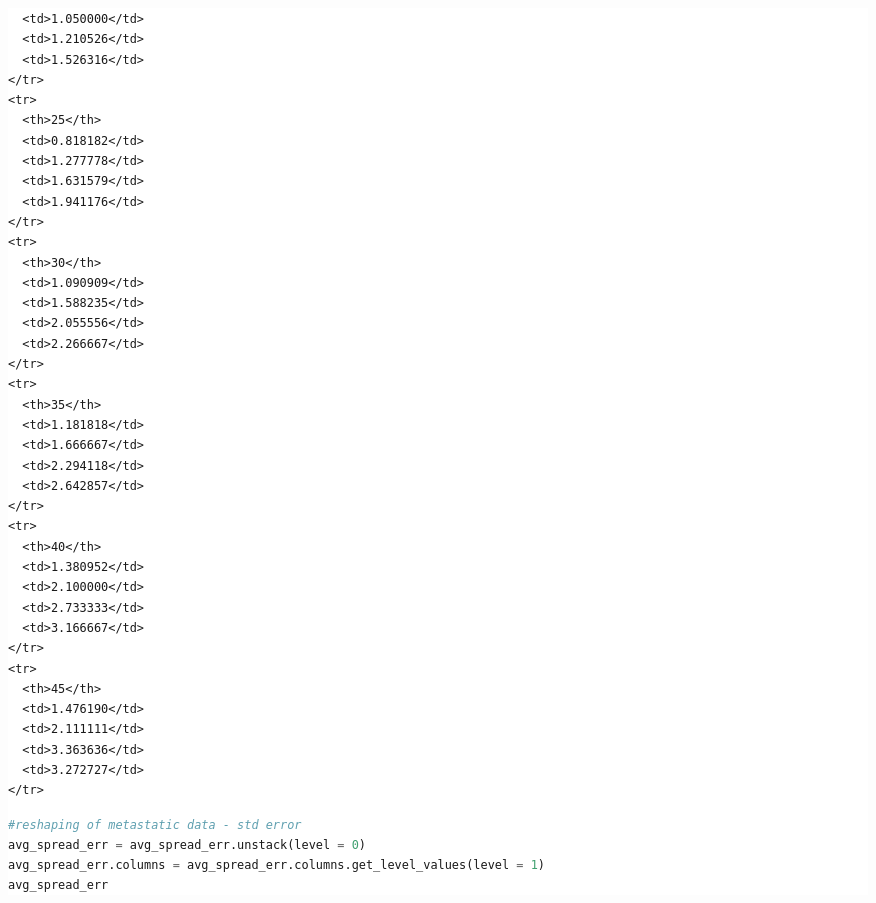       <td>1.050000</td>
      <td>1.210526</td>
      <td>1.526316</td>
    </tr>
    <tr>
      <th>25</th>
      <td>0.818182</td>
      <td>1.277778</td>
      <td>1.631579</td>
      <td>1.941176</td>
    </tr>
    <tr>
      <th>30</th>
      <td>1.090909</td>
      <td>1.588235</td>
      <td>2.055556</td>
      <td>2.266667</td>
    </tr>
    <tr>
      <th>35</th>
      <td>1.181818</td>
      <td>1.666667</td>
      <td>2.294118</td>
      <td>2.642857</td>
    </tr>
    <tr>
      <th>40</th>
      <td>1.380952</td>
      <td>2.100000</td>
      <td>2.733333</td>
      <td>3.166667</td>
    </tr>
    <tr>
      <th>45</th>
      <td>1.476190</td>
      <td>2.111111</td>
      <td>3.363636</td>
      <td>3.272727</td>
    </tr>
  </tbody>
</table>
</div>




```python
#reshaping of metastatic data - std error
avg_spread_err = avg_spread_err.unstack(level = 0)
avg_spread_err.columns = avg_spread_err.columns.get_level_values(level = 1)
avg_spread_err
```

